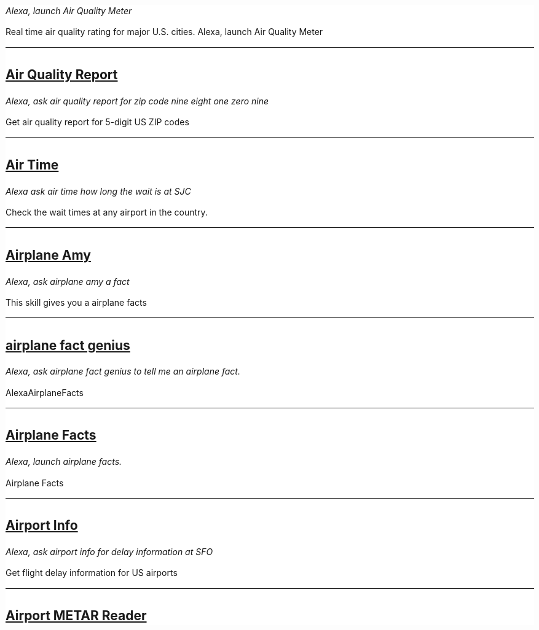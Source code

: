 *Alexa, launch Air Quality Meter*

Real time air quality rating for major U.S. cities. Alexa, launch Air Quality Meter

***

## [Air Quality Report](skills/B01EOFCHMA)

*Alexa, ask air quality report for zip code nine eight one zero nine*

Get air quality report for 5-digit US ZIP codes

***

## [Air Time](skills/B01DYX1GO8)

*Alexa ask air time how long the wait is at SJC*

Check the wait times at any airport in the country.

***

## [Airplane Amy](skills/B01LIHT5S6)

*Alexa, ask airplane amy a fact*

This  skill  gives  you  a  airplane facts

***

## [airplane fact genius](skills/B01IUT35G8)

*Alexa, ask airplane fact genius to tell me an airplane fact.*

AlexaAirplaneFacts

***

## [Airplane Facts](skills/B01KRLG6MC)

*Alexa, launch airplane facts.*

Airplane Facts

***

## [Airport Info](skills/B01GDFAAUK)

*Alexa, ask airport info for delay information at SFO*

Get flight delay information for US airports

***

## [Airport METAR Reader](skills/B01F9KW5G2)
